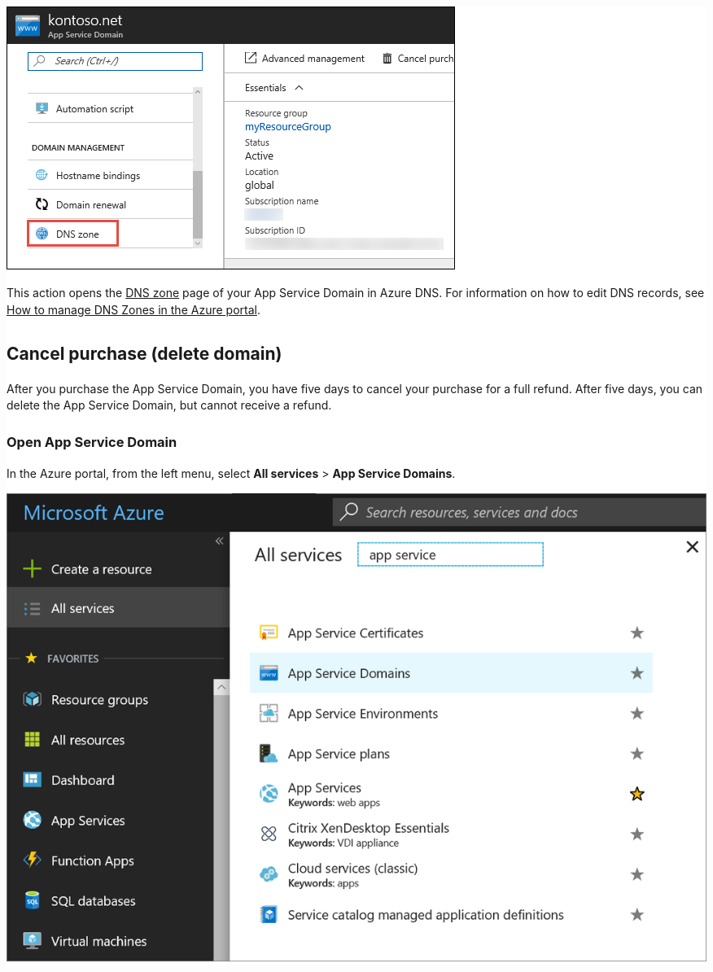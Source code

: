 ![Screenshot that shows where to select the DNS zone.](./media/custom-dns-web-site-buydomains-web-app/dncmntask-cname-buydomains-dns-zone.png)

This action opens the [DNS zone](../dns/dns-zones-records.md) page of your App Service Domain in Azure DNS. For information on how to edit DNS records, see [How to manage DNS Zones in the Azure portal](../dns/dns-operations-dnszones-portal.md).

## Cancel purchase (delete domain)

After you purchase the App Service Domain, you have five days to cancel your purchase for a full refund. After five days, you can delete the App Service Domain, but cannot receive a refund.

### Open App Service Domain

In the Azure portal, from the left menu, select **All services** > **App Service Domains**.

![Screenshot that shows where to access App Service Domains.](./media/custom-dns-web-site-buydomains-web-app/dncmntask-cname-buydomains-access.png)
